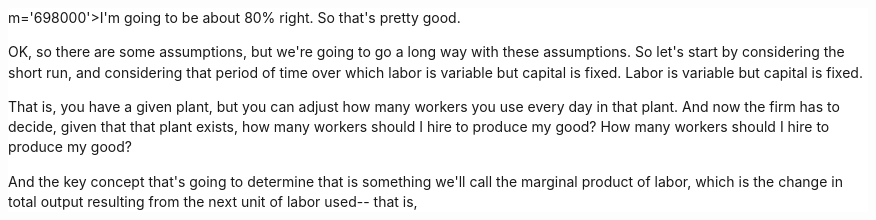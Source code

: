   m='698000'>I'm</span> <span m='698060'>going</span> <span m='698150'>to</span>
  <span m='698200'>be</span> <span m='698290'>about</span> <span
  m='698490'>80%</span> <span m='699060'>right.</span> <span
  m='699910'>So</span> <span m='700010'>that's</span> <span
  m='700170'>pretty</span> <span m='700350'>good.</span> </p><p><span
  m='701360'>OK,</span> <span m='701860'>so</span> <span m='702340'>there</span>
  <span m='702480'>are</span> <span m='702530'>some</span> <span
  m='702710'>assumptions,</span> <span m='703220'>but</span> <span
  m='703340'>we're</span> <span m='703430'>going</span> <span
  m='703510'>to</span> <span m='703550'>go</span> <span m='703700'>a</span>
  <span m='703730'>long</span> <span m='704020'>way</span> <span
  m='704180'>with</span> <span m='704290'>these</span> <span
  m='704450'>assumptions.</span> <span m='707000'>So</span> <span
  m='707160'>let's</span> <span m='707360'>start</span> <span
  m='707580'>by</span> <span m='707680'>considering</span> <span
  m='708240'>the</span> <span m='708330'>short</span> <span
  m='708650'>run,</span> <span m='710860'>and</span> <span
  m='711090'>considering</span> <span m='711600'>that</span> <span
  m='711830'>period</span> <span m='712130'>of</span> <span
  m='712220'>time</span> <span m='713280'>over</span> <span
  m='713620'>which</span> <span m='714390'>labor</span> <span
  m='714950'>is</span> <span m='715090'>variable</span> <span
  m='716160'>but</span> <span m='716310'>capital</span> <span
  m='716880'>is</span> <span m='717030'>fixed.</span> <span
  m='718970'>Labor</span> <span m='719440'>is</span> <span
  m='719560'>variable</span> <span m='720030'>but</span> <span
  m='720170'>capital is</span> <span m='720640'>fixed.</span> </p><p><span
  m='721340'>That</span> <span m='721520'>is,</span> <span m='721640'>you
  have</span> <span m='721750'>a</span> <span m='721810'>given</span> <span
  m='722120'>plant, but</span> <span m='723480'>you</span> <span
  m='723660'>can</span> <span m='724110'>adjust</span> <span
  m='724460'>how</span> <span m='724580'>many</span> <span m='724740'>workers
  you</span> <span m='725100'>use</span> <span m='725410'>every</span> <span
  m='725600'>day</span> <span m='725740'>in</span> <span m='725830'>that</span>
  <span m='726020'>plant.</span> <span m='728630'>And</span> <span
  m='728870'>now</span> <span m='729070'>the</span> <span m='729180'>firm</span>
  <span m='729460'>has</span> <span m='729740'>to decide,</span> <span
  m='730340'>given</span> <span m='730500'>that</span> <span
  m='730760'>that</span> <span m='730990'>plant</span> <span
  m='731290'>exists,</span> <span m='732430'>how</span> <span
  m='732710'>many</span> <span m='732990'>workers</span> <span
  m='733410'>should</span> <span m='733740'>I</span> <span
  m='733800'>hire</span> <span m='734210'>to</span> <span
  m='734310'>produce</span> <span m='734650'>my</span> <span
  m='734790'>good?</span> <span m='736610'>How</span> <span
  m='736750'>many</span> <span m='736920'>workers should</span> <span
  m='737120'>I</span> <span m='737370'>hire</span> <span m='737540'>to
  produce</span> <span m='737750'>my</span> <span m='737860'>good?</span>
  </p><p><span m='738090'>And</span> <span m='738200'>the</span> <span
  m='738310'>key</span> <span m='738550'>concept</span> <span m='738990'>that's
  going</span> <span m='739150'>to</span> <span m='739240'>determine</span>
  <span m='739690'>that</span> <span m='740390'>is</span> <span
  m='740850'>something</span> <span m='741270'>we'll</span> <span
  m='741430'>call</span> <span m='741990'>the</span> <span
  m='742160'>marginal</span> <span m='743200'>product</span> <span
  m='743920'>of</span> <span m='744090'>labor,</span> <span
  m='749350'>which</span> <span m='749660'>is</span> <span m='750140'>the</span>
  <span m='750350'>change</span> <span m='750930'>in</span> <span
  m='751110'>total</span> <span m='751630'>output</span> <span
  m='752760'>resulting</span> <span m='753630'>from</span> <span
  m='753950'>the</span> <span m='754040'>next</span> <span
  m='754580'>unit</span> <span m='754750'>of</span> <span
  m='754920'>labor</span> <span m='755250'>used--</span> <span
  m='756090'>that</span> <span m='756350'>is,</span> <span
